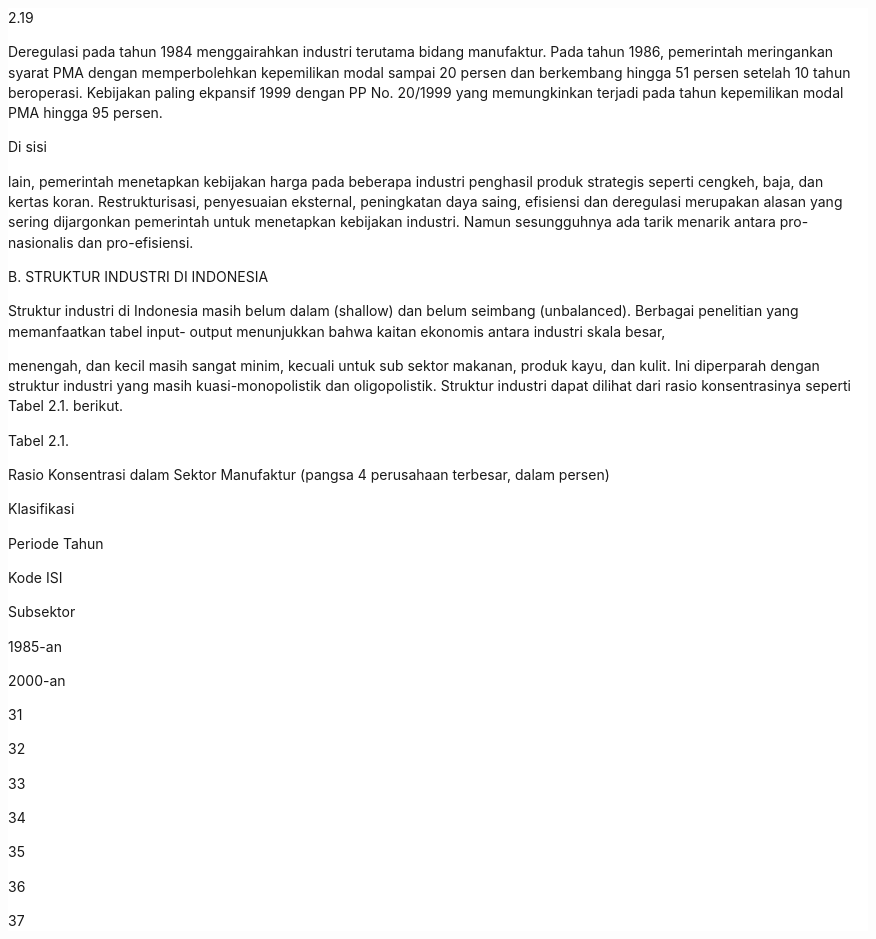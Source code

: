 2.19

Deregulasi  pada  tahun  1984  menggairahkan  industri  terutama  bidang
manufaktur.  Pada  tahun  1986,  pemerintah  meringankan  syarat  PMA  dengan
memperbolehkan  kepemilikan  modal  sampai  20  persen  dan  berkembang
hingga  51  persen  setelah  10  tahun  beroperasi.  Kebijakan  paling  ekpansif
1999  dengan  PP  No.  20/1999  yang  memungkinkan
terjadi  pada  tahun
kepemilikan  modal  PMA  hingga  95  persen.

Di  sisi

lain,  pemerintah  menetapkan  kebijakan  harga  pada  beberapa
industri  penghasil  produk  strategis  seperti  cengkeh,  baja,  dan  kertas  koran.
Restrukturisasi,  penyesuaian  eksternal,  peningkatan  daya  saing,  efisiensi  dan
deregulasi  merupakan  alasan  yang  sering  dijargonkan  pemerintah  untuk
menetapkan  kebijakan  industri.  Namun  sesungguhnya  ada  tarik  menarik
antara  pro-nasionalis  dan  pro-efisiensi.

B.  STRUKTUR  INDUSTRI  DI  INDONESIA

Struktur  industri  di  Indonesia  masih  belum  dalam  (shallow)  dan  belum
seimbang  (unbalanced).  Berbagai  penelitian  yang  memanfaatkan  tabel  input-
output  menunjukkan  bahwa  kaitan  ekonomis  antara  industri  skala  besar,

menengah,  dan  kecil  masih  sangat  minim,  kecuali  untuk  sub  sektor  makanan,
produk  kayu,  dan  kulit.  Ini  diperparah  dengan  struktur  industri  yang  masih
kuasi-monopolistik  dan  oligopolistik.  Struktur  industri  dapat  dilihat  dari  rasio
konsentrasinya  seperti  Tabel  2.1.  berikut.

Tabel  2.1.

Rasio  Konsentrasi  dalam  Sektor  Manufaktur
(pangsa  4  perusahaan  terbesar,  dalam  persen)

Klasifikasi

Periode  Tahun

Kode  ISI

Subsektor

1985-an

2000-an

31

32

33

34

35

36

37
